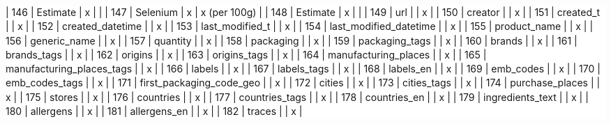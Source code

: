 | 146  | Estimate                    | x        |                          |
| 147  | Selenium                    | x        | x (per 100g)             |
| 148  | Estimate                    | x        |                          |
| 149  | url                         |          | x                        |
| 150  | creator                     |          | x                        |
| 151  | created_t                   |          | x                        |
| 152  | created_datetime            |          | x                        |
| 153  | last_modified_t             |          | x                        |
| 154  | last_modified_datetime      |          | x                        |
| 155  | product_name                |          | x                        |
| 156  | generic_name                |          | x                        |
| 157  | quantity                    |          | x                        |
| 158  | packaging                   |          | x                        |
| 159  | packaging_tags              |          | x                        |
| 160  | brands                      |          | x                        |
| 161  | brands_tags                 |          | x                        |
| 162  | origins                     |          | x                        |
| 163  | origins_tags                |          | x                        |
| 164  | manufacturing_places        |          | x                        |
| 165  | manufacturing_places_tags   |          | x                        |
| 166  | labels                      |          | x                        |
| 167  | labels_tags                 |          | x                        |
| 168  | labels_en                   |          | x                        |
| 169  | emb_codes                   |          | x                        |
| 170  | emb_codes_tags              |          | x                        |
| 171  | first_packaging_code_geo    |          | x                        |
| 172  | cities                      |          | x                        |
| 173  | cities_tags                 |          | x                        |
| 174  | purchase_places             |          | x                        |
| 175  | stores                      |          | x                        |
| 176  | countries                   |          | x                        |
| 177  | countries_tags              |          | x                        |
| 178  | countries_en                |          | x                        |
| 179  | ingredients_text            |          | x                        |
| 180  | allergens                   |          | x                        |
| 181  | allergens_en                |          | x                        |
| 182  | traces                                     |          | x                        |